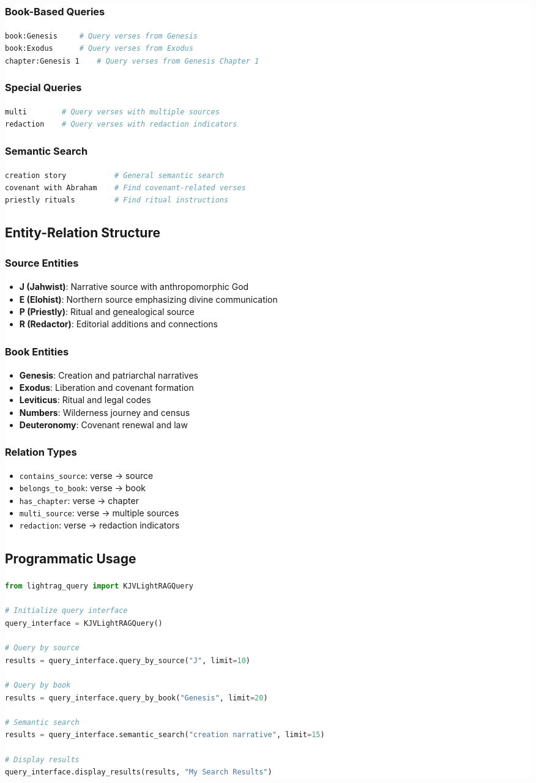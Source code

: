 ### Book-Based Queries
```bash
book:Genesis     # Query verses from Genesis
book:Exodus      # Query verses from Exodus
chapter:Genesis 1    # Query verses from Genesis Chapter 1
```

### Special Queries
```bash
multi        # Query verses with multiple sources
redaction    # Query verses with redaction indicators
```

### Semantic Search
```bash
creation story           # General semantic search
covenant with Abraham    # Find covenant-related verses
priestly rituals         # Find ritual instructions
```

## Entity-Relation Structure

### Source Entities
- **J (Jahwist)**: Narrative source with anthropomorphic God
- **E (Elohist)**: Northern source emphasizing divine communication
- **P (Priestly)**: Ritual and genealogical source
- **R (Redactor)**: Editorial additions and connections

### Book Entities
- **Genesis**: Creation and patriarchal narratives
- **Exodus**: Liberation and covenant formation
- **Leviticus**: Ritual and legal codes
- **Numbers**: Wilderness journey and census
- **Deuteronomy**: Covenant renewal and law

### Relation Types
- `contains_source`: verse → source
- `belongs_to_book`: verse → book
- `has_chapter`: verse → chapter
- `multi_source`: verse → multiple sources
- `redaction`: verse → redaction indicators

## Programmatic Usage

```python
from lightrag_query import KJVLightRAGQuery

# Initialize query interface
query_interface = KJVLightRAGQuery()

# Query by source
results = query_interface.query_by_source("J", limit=10)

# Query by book
results = query_interface.query_by_book("Genesis", limit=20)

# Semantic search
results = query_interface.semantic_search("creation narrative", limit=15)

# Display results
query_interface.display_results(results, "My Search Results")
```
